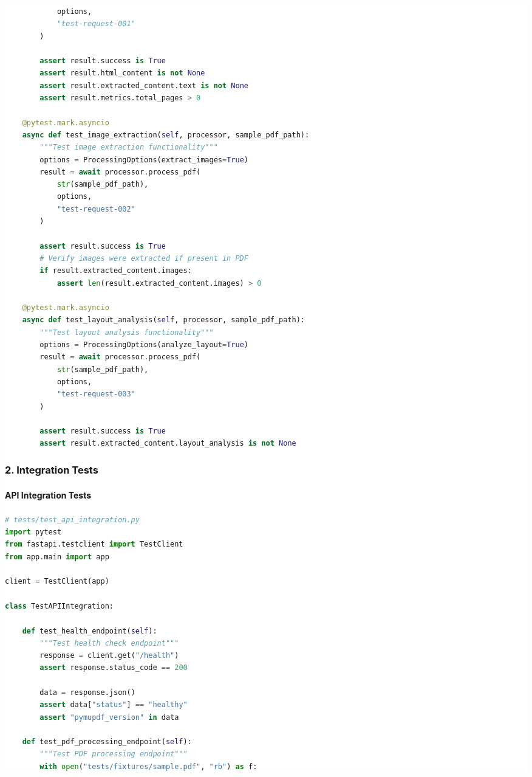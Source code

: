 ```python
            options,
            "test-request-001"
        )
        
        assert result.success is True
        assert result.html_content is not None
        assert result.extracted_content.text is not None
        assert result.metrics.total_pages > 0
    
    @pytest.mark.asyncio
    async def test_image_extraction(self, processor, sample_pdf_path):
        """Test image extraction functionality"""
        options = ProcessingOptions(extract_images=True)
        result = await processor.process_pdf(
            str(sample_pdf_path),
            options,
            "test-request-002"
        )
        
        assert result.success is True
        # Verify images were extracted if present in PDF
        if result.extracted_content.images:
            assert len(result.extracted_content.images) > 0
    
    @pytest.mark.asyncio
    async def test_layout_analysis(self, processor, sample_pdf_path):
        """Test layout analysis functionality"""
        options = ProcessingOptions(analyze_layout=True)
        result = await processor.process_pdf(
            str(sample_pdf_path),
            options,
            "test-request-003"
        )
        
        assert result.success is True
        assert result.extracted_content.layout_analysis is not None
```

### 2. Integration Tests

#### API Integration Tests
```python
# tests/test_api_integration.py
import pytest
from fastapi.testclient import TestClient
from app.main import app

client = TestClient(app)

class TestAPIIntegration:
    
    def test_health_endpoint(self):
        """Test health check endpoint"""
        response = client.get("/health")
        assert response.status_code == 200
        
        data = response.json()
        assert data["status"] == "healthy"
        assert "pymupdf_version" in data
    
    def test_pdf_processing_endpoint(self):
        """Test PDF processing endpoint"""
        with open("tests/fixtures/sample.pdf", "rb") as f:
```